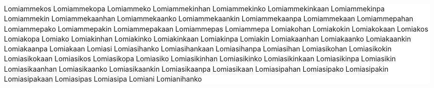 Lomiammekos
Lomiammekopa
Lomiammeko
Lomiammekinhan
Lomiammekinko
Lomiammekinkaan
Lomiammekinpa
Lomiammekin
Lomiammekaanhan
Lomiammekaanko
Lomiammekaankin
Lomiammekaanpa
Lomiammekaan
Lomiammepahan
Lomiammepako
Lomiammepakin
Lomiammepakaan
Lomiammepas
Lomiammepa
Lomiakohan
Lomiakokin
Lomiakokaan
Lomiakos
Lomiakopa
Lomiako
Lomiakinhan
Lomiakinko
Lomiakinkaan
Lomiakinpa
Lomiakin
Lomiakaanhan
Lomiakaanko
Lomiakaankin
Lomiakaanpa
Lomiakaan
Lomiasi
Lomiasihanko
Lomiasihankaan
Lomiasihanpa
Lomiasihan
Lomiasikohan
Lomiasikokin
Lomiasikokaan
Lomiasikos
Lomiasikopa
Lomiasiko
Lomiasikinhan
Lomiasikinko
Lomiasikinkaan
Lomiasikinpa
Lomiasikin
Lomiasikaanhan
Lomiasikaanko
Lomiasikaankin
Lomiasikaanpa
Lomiasikaan
Lomiasipahan
Lomiasipako
Lomiasipakin
Lomiasipakaan
Lomiasipas
Lomiasipa
Lomiani
Lomianihanko